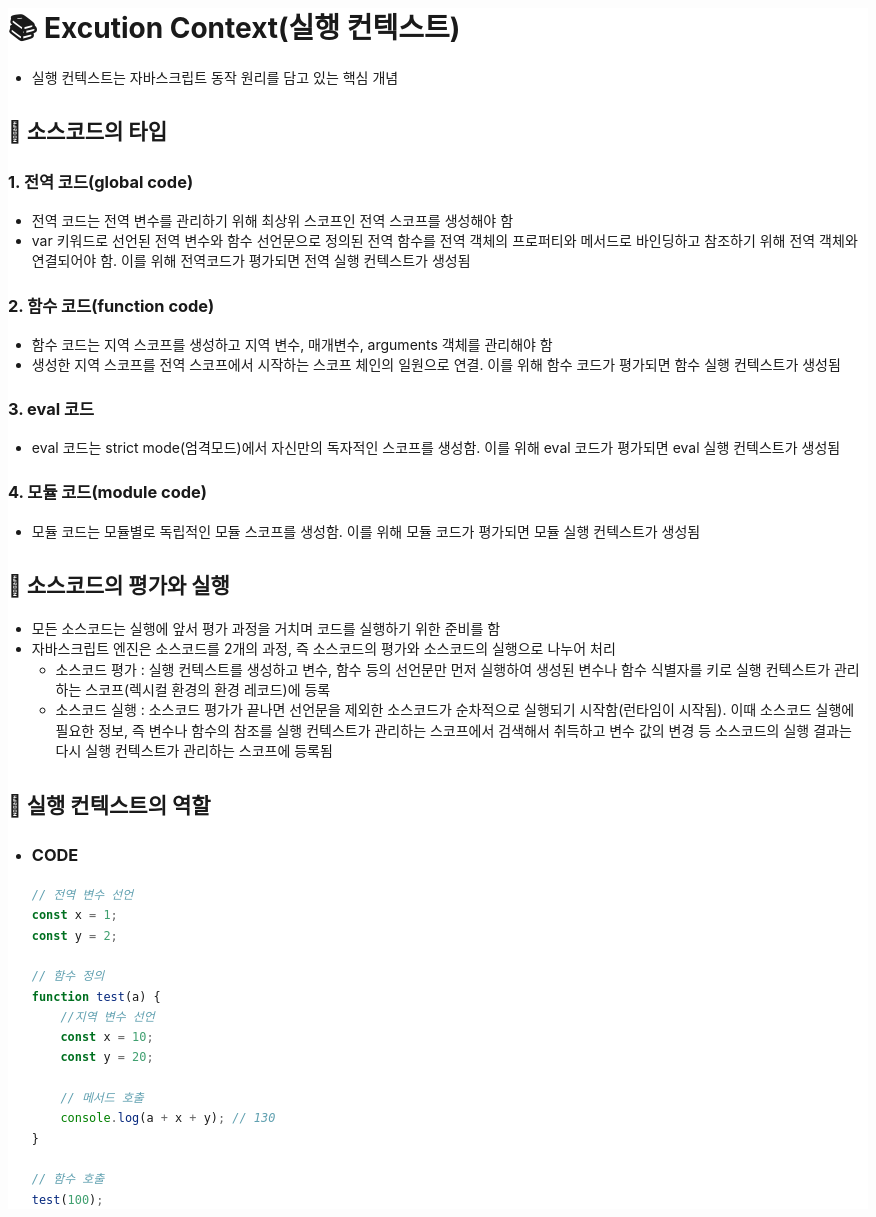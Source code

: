 # 📚 Excution Context(실행 컨텍스트)
- 실행 컨텍스트는 자바스크립트 동작 원리를 담고 있는 핵심 개념

## 📕 소스코드의 타입
### 1. 전역 코드(global code)
- 전역 코드는 전역 변수를 관리하기 위해 최상위 스코프인 전역 스코프를 생성해야 함
- var 키워드로 선언된 전역 변수와 함수 선언문으로 정의된 전역 함수를 전역 객체의 프로퍼티와 메서드로 바인딩하고 참조하기 위해 전역 객체와 연결되어야 함. 이를 위해 전역코드가 평가되면 전역 실행 컨텍스트가 생성됨

### 2. 함수 코드(function code)
- 함수 코드는 지역 스코프를 생성하고 지역 변수, 매개변수, arguments 객체를 관리해야 함
- 생성한 지역 스코프를 전역 스코프에서 시작하는 스코프 체인의 일원으로 연결. 이를 위해 함수 코드가 평가되면 함수 실행 컨텍스트가 생성됨

### 3. eval 코드
- eval 코드는 strict mode(엄격모드)에서 자신만의 독자적인 스코프를 생성함. 이를 위해 eval 코드가 평가되면 eval 실행 컨텍스트가 생성됨

### 4. 모듈 코드(module code)
- 모듈 코드는 모듈별로 독립적인 모듈 스코프를 생성함. 이를 위해 모듈 코드가 평가되면 모듈 실행 컨텍스트가 생성됨


## 📕 소스코드의 평가와 실행
- 모든 소스코드는 실행에 앞서 평가 과정을 거치며 코드를 실행하기 위한 준비를 함
- 자바스크립트 엔진은 소스코드를 2개의 과정, 즉 소스코드의 평가와 소스코드의 실행으로 나누어 처리
    - 소스코드 평가 : 실행 컨텍스트를 생성하고 변수, 함수 등의 선언문만 먼저 실행하여 생성된 변수나 함수 식별자를 키로 실행 컨텍스트가 관리하는 스코프(렉시컬 환경의 환경 레코드)에 등록
    - 소스코드 실행 : 소스코드 평가가 끝나면 선언문을 제외한 소스코드가 순차적으로 실행되기 시작함(런타임이 시작됨). 이때 소스코드 실행에 필요한 정보, 즉 변수나 함수의 참조를 실행 컨텍스트가 관리하는 스코프에서 검색해서 취득하고 변수 값의 변경 등 소스코드의 실행 결과는 다시 실행 컨텍스트가 관리하는 스코프에 등록됨


## 📕 실행 컨텍스트의 역할
- ### **CODE**
    ``` javascript
    // 전역 변수 선언
    const x = 1;
    const y = 2;

    // 함수 정의
    function test(a) {
        //지역 변수 선언
        const x = 10;
        const y = 20;

        // 메서드 호출
        console.log(a + x + y); // 130
    }

    // 함수 호출
    test(100);
    
